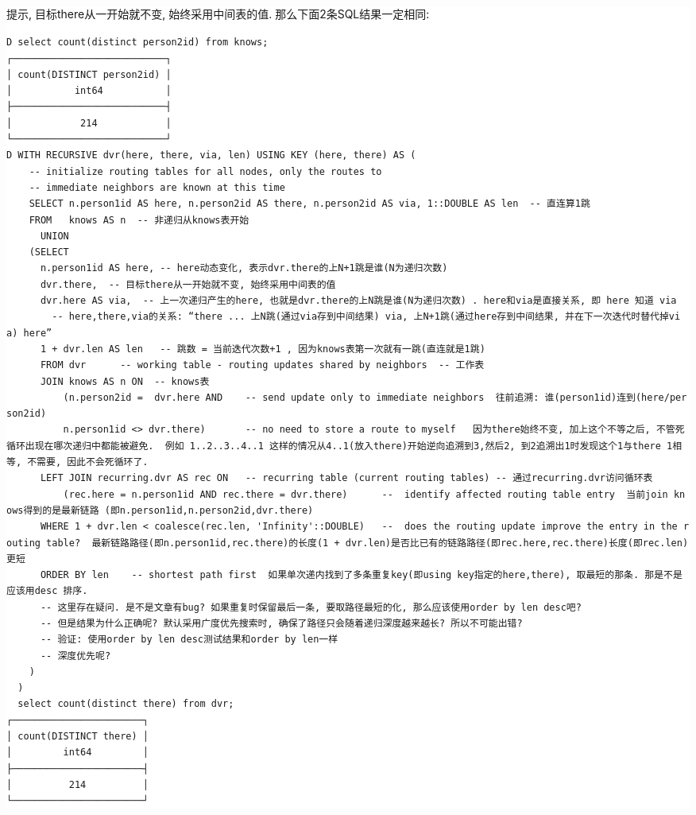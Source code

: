 提示, 目标there从一开始就不变, 始终采用中间表的值. 那么下面2条SQL结果一定相同:   
```
D select count(distinct person2id) from knows;
┌───────────────────────────┐
│ count(DISTINCT person2id) │
│           int64           │
├───────────────────────────┤
│            214            │
└───────────────────────────┘
D WITH RECURSIVE dvr(here, there, via, len) USING KEY (here, there) AS (  
    -- initialize routing tables for all nodes, only the routes to  
    -- immediate neighbors are known at this time  
    SELECT n.person1id AS here, n.person2id AS there, n.person2id AS via, 1::DOUBLE AS len  -- 直连算1跳
    FROM   knows AS n  -- 非递归从knows表开始  
      UNION  
    (SELECT
      n.person1id AS here, -- here动态变化, 表示dvr.there的上N+1跳是谁(N为递归次数)  
      dvr.there,  -- 目标there从一开始就不变, 始终采用中间表的值  
      dvr.here AS via,  -- 上一次递归产生的here, 也就是dvr.there的上N跳是谁(N为递归次数) . here和via是直接关系, 即 here 知道 via
        -- here,there,via的关系: “there ... 上N跳(通过via存到中间结果) via, 上N+1跳(通过here存到中间结果, 并在下一次迭代时替代掉via) here”  
      1 + dvr.len AS len   -- 跳数 = 当前迭代次数+1 , 因为knows表第一次就有一跳(直连就是1跳)  
      FROM dvr      -- working table - routing updates shared by neighbors  -- 工作表  
      JOIN knows AS n ON  -- knows表    
          (n.person2id =  dvr.here AND    -- send update only to immediate neighbors  往前追溯: 谁(person1id)连到(here/person2id)    
          n.person1id <> dvr.there)       -- no need to store a route to myself   因为there始终不变, 加上这个不等之后, 不管死循环出现在哪次递归中都能被避免.  例如 1..2..3..4..1 这样的情况从4..1(放入there)开始逆向追溯到3,然后2, 到2追溯出1时发现这个1与there 1相等, 不需要, 因此不会死循环了.      
      LEFT JOIN recurring.dvr AS rec ON   -- recurring table (current routing tables) -- 通过recurring.dvr访问循环表     
          (rec.here = n.person1id AND rec.there = dvr.there)      --  identify affected routing table entry  当前join knows得到的是最新链路 (即n.person1id,n.person2id,dvr.there)  
      WHERE 1 + dvr.len < coalesce(rec.len, 'Infinity'::DOUBLE)   --  does the routing update improve the entry in the routing table?  最新链路路径(即n.person1id,rec.there)的长度(1 + dvr.len)是否比已有的链路路径(即rec.here,rec.there)长度(即rec.len)更短   
      ORDER BY len    -- shortest path first  如果单次递内找到了多条重复key(即using key指定的here,there), 取最短的那条. 那是不是应该用desc 排序.
      -- 这里存在疑问. 是不是文章有bug? 如果重复时保留最后一条, 要取路径最短的化, 那么应该使用order by len desc吧?   
      -- 但是结果为什么正确呢? 默认采用广度优先搜索时, 确保了路径只会随着递归深度越来越长? 所以不可能出错? 
      -- 验证: 使用order by len desc测试结果和order by len一样 
      -- 深度优先呢?  
    )  
  )  
  select count(distinct there) from dvr;
┌───────────────────────┐
│ count(DISTINCT there) │
│         int64         │
├───────────────────────┤
│          214          │
└───────────────────────┘
```
   